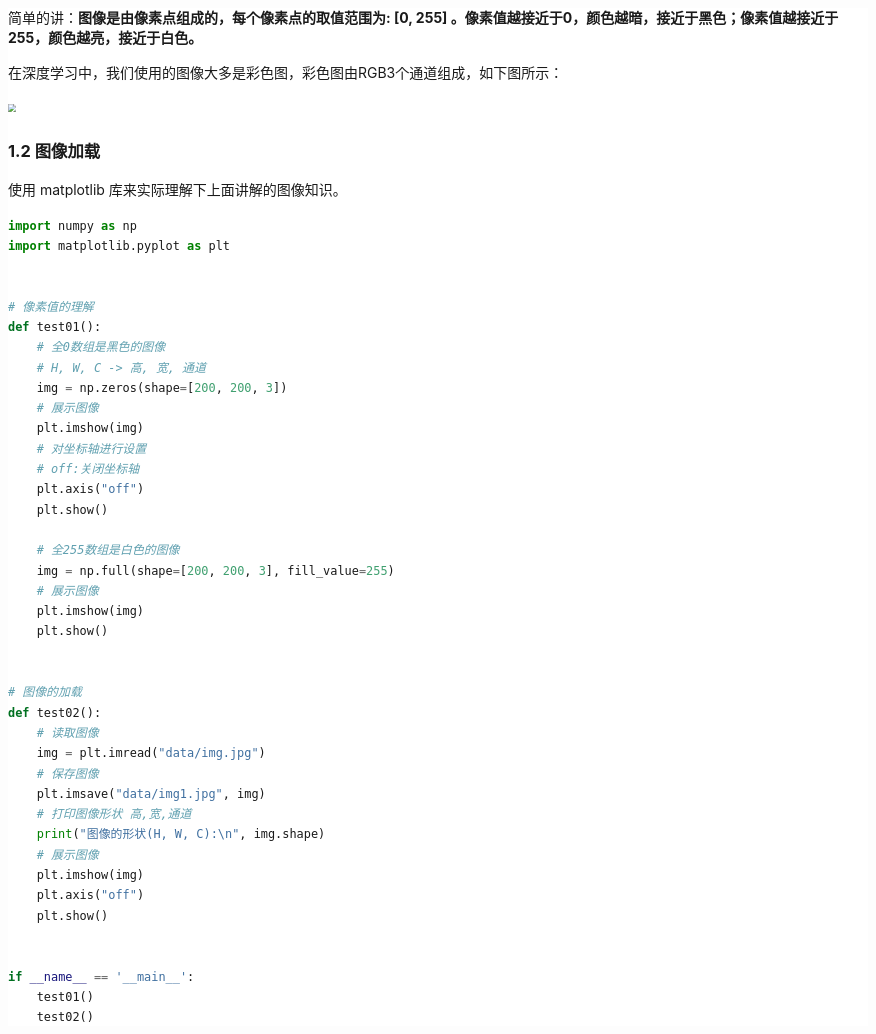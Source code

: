   简单的讲：**图像是由像素点组成的，每个像素点的取值范围为: [0, 255] 。像素值越接近于0，颜色越暗，接近于黑色；像素值越接近于255，颜色越亮，接近于白色。**

  在深度学习中，我们使用的图像大多是彩色图，彩色图由RGB3个通道组成，如下图所示：

  <img src="assets/image-20220518101738866-2840262.png"  style="zoom:50%;" />

### 1.2 图像加载

使用 matplotlib 库来实际理解下上面讲解的图像知识。

```python
import numpy as np
import matplotlib.pyplot as plt


# 像素值的理解
def test01():
    # 全0数组是黑色的图像
    # H, W, C -> 高, 宽, 通道
    img = np.zeros(shape=[200, 200, 3])
    # 展示图像
    plt.imshow(img)
    # 对坐标轴进行设置
    # off:关闭坐标轴
    plt.axis("off")
    plt.show()

    # 全255数组是白色的图像
    img = np.full(shape=[200, 200, 3], fill_value=255)
    # 展示图像
    plt.imshow(img)
    plt.show()


# 图像的加载
def test02():
    # 读取图像
    img = plt.imread("data/img.jpg")
    # 保存图像
    plt.imsave("data/img1.jpg", img)
    # 打印图像形状 高,宽,通道
    print("图像的形状(H, W, C):\n", img.shape)
    # 展示图像
    plt.imshow(img)
    plt.axis("off")
    plt.show()


if __name__ == '__main__':
    test01()
    test02()
```
